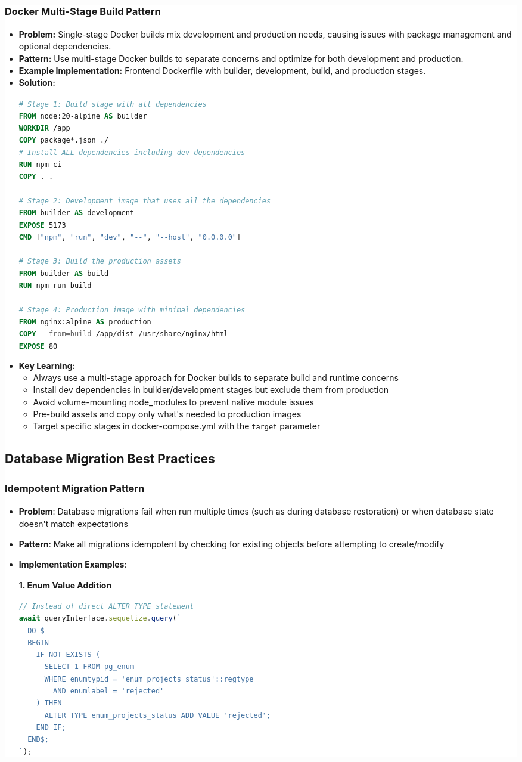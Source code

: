 ### Docker Multi-Stage Build Pattern

- **Problem:** Single-stage Docker builds mix development and production needs, causing issues with package management and optional dependencies.
- **Pattern:** Use multi-stage Docker builds to separate concerns and optimize for both development and production.
- **Example Implementation:** Frontend Dockerfile with builder, development, build, and production stages.
- **Solution:**
  ```dockerfile
  # Stage 1: Build stage with all dependencies
  FROM node:20-alpine AS builder
  WORKDIR /app
  COPY package*.json ./
  # Install ALL dependencies including dev dependencies
  RUN npm ci
  COPY . .
  
  # Stage 2: Development image that uses all the dependencies
  FROM builder AS development
  EXPOSE 5173
  CMD ["npm", "run", "dev", "--", "--host", "0.0.0.0"]
  
  # Stage 3: Build the production assets
  FROM builder AS build
  RUN npm run build
  
  # Stage 4: Production image with minimal dependencies
  FROM nginx:alpine AS production
  COPY --from=build /app/dist /usr/share/nginx/html
  EXPOSE 80
  ```
- **Key Learning:**
  - Always use a multi-stage approach for Docker builds to separate build and runtime concerns
  - Install dev dependencies in builder/development stages but exclude them from production
  - Avoid volume-mounting node_modules to prevent native module issues
  - Pre-build assets and copy only what's needed to production images
  - Target specific stages in docker-compose.yml with the `target` parameter

## Database Migration Best Practices

### Idempotent Migration Pattern

- **Problem**: Database migrations fail when run multiple times (such as during database restoration) or when database state doesn't match expectations
- **Pattern**: Make all migrations idempotent by checking for existing objects before attempting to create/modify
- **Implementation Examples**:
  
  **1. Enum Value Addition**
  ```javascript
  // Instead of direct ALTER TYPE statement
  await queryInterface.sequelize.query(`
    DO $
    BEGIN
      IF NOT EXISTS (
        SELECT 1 FROM pg_enum
        WHERE enumtypid = 'enum_projects_status'::regtype
          AND enumlabel = 'rejected'
      ) THEN
        ALTER TYPE enum_projects_status ADD VALUE 'rejected';
      END IF;
    END$;
  `);
  ```